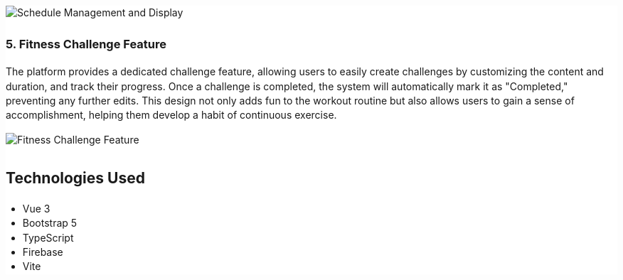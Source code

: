 <img src="https://raw.githubusercontent.com/orli1022/portfolio-web/main/assets/project-03-feature-4.gif" alt="Schedule Management and Display" width="500" />

### 5. Fitness Challenge Feature
The platform provides a dedicated challenge feature, allowing users to easily create challenges by customizing the content and duration, and track their progress. Once a challenge is completed, the system will automatically mark it as "Completed," preventing any further edits. This design not only adds fun to the workout routine but also allows users to gain a sense of accomplishment, helping them develop a habit of continuous exercise.

<img src="https://raw.githubusercontent.com/orli1022/portfolio-web/main/assets/project-03-feature-5.gif" alt="Fitness Challenge Feature" width="500" />

## Technologies Used
- Vue 3
- Bootstrap 5
- TypeScript
- Firebase
- Vite
